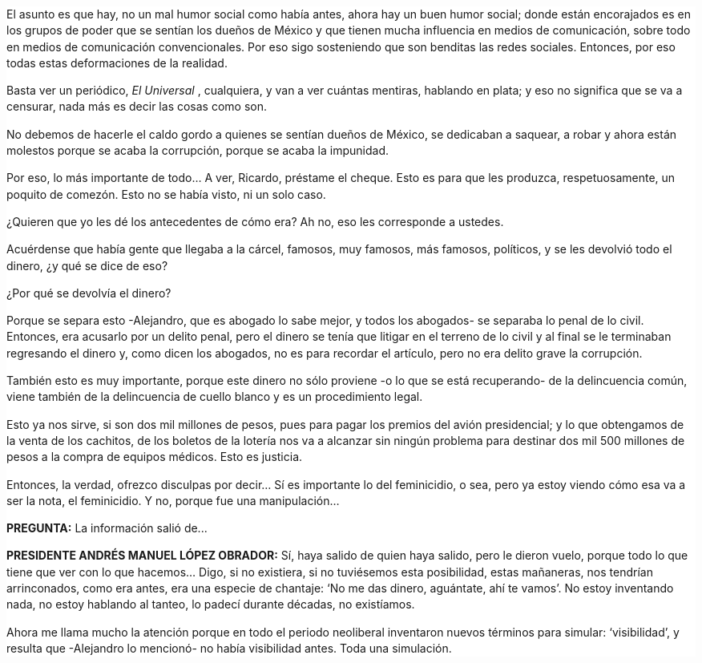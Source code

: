 El asunto es que hay, no un mal humor social como había antes, ahora hay un
buen humor social; donde están encorajados es en los grupos de poder que se
sentían los dueños de México y que tienen mucha influencia en medios de
comunicación, sobre todo en medios de comunicación convencionales. Por eso
sigo sosteniendo que son benditas las redes sociales. Entonces, por eso todas
estas deformaciones de la realidad.

Basta ver un periódico, _El Universal_ , cualquiera, y van a ver cuántas
mentiras, hablando en plata; y eso no significa que se va a censurar, nada más
es decir las cosas como son.

No debemos de hacerle el caldo gordo a quienes se sentían dueños de México, se
dedicaban a saquear, a robar y ahora están molestos porque se acaba la
corrupción, porque se acaba la impunidad.

Por eso, lo más importante de todo… A ver, Ricardo, préstame el cheque. Esto
es para que les produzca, respetuosamente, un poquito de comezón. Esto no se
había visto, ni un solo caso.

¿Quieren que yo les dé los antecedentes de cómo era? Ah no, eso les
corresponde a ustedes.

Acuérdense que había gente que llegaba a la cárcel, famosos, muy famosos, más
famosos, políticos, y se les devolvió todo el dinero, ¿y qué se dice de eso?

¿Por qué se devolvía el dinero?

Porque se separa esto -Alejandro, que es abogado lo sabe mejor, y todos los
abogados- se separaba lo penal de lo civil. Entonces, era acusarlo por un
delito penal, pero el dinero se tenía que litigar en el terreno de lo civil y
al final se le terminaban regresando el dinero y, como dicen los abogados, no
es para recordar el artículo, pero no era delito grave la corrupción.

También esto es muy importante, porque este dinero no sólo proviene -o lo que
se está recuperando- de la delincuencia común, viene también de la
delincuencia de cuello blanco y es un procedimiento legal.

Esto ya nos sirve, si son dos mil millones de pesos, pues para pagar los
premios del avión presidencial; y lo que obtengamos de la venta de los
cachitos, de los boletos de la lotería nos va a alcanzar sin ningún problema
para destinar dos mil 500 millones de pesos a la compra de equipos médicos.
Esto es justicia.

Entonces, la verdad, ofrezco disculpas por decir… Sí es importante lo del
feminicidio, o sea, pero ya estoy viendo cómo esa va a ser la nota, el
feminicidio. Y no, porque fue una manipulación…

**PREGUNTA:** La información salió de...

**PRESIDENTE ANDRÉS MANUEL LÓPEZ OBRADOR:** Sí, haya salido de quien haya
salido, pero le dieron vuelo, porque todo lo que tiene que ver con lo que
hacemos… Digo, si no existiera, si no tuviésemos esta posibilidad, estas
mañaneras, nos tendrían arrinconados, como era antes, era una especie de
chantaje: ‘No me das dinero, aguántate, ahí te vamos’. No estoy inventando
nada, no estoy hablando al tanteo, lo padecí durante décadas, no existíamos.

Ahora me llama mucho la atención porque en todo el periodo neoliberal
inventaron nuevos términos para simular: ‘visibilidad’, y resulta que
-Alejandro lo mencionó- no había visibilidad antes. Toda una simulación.
